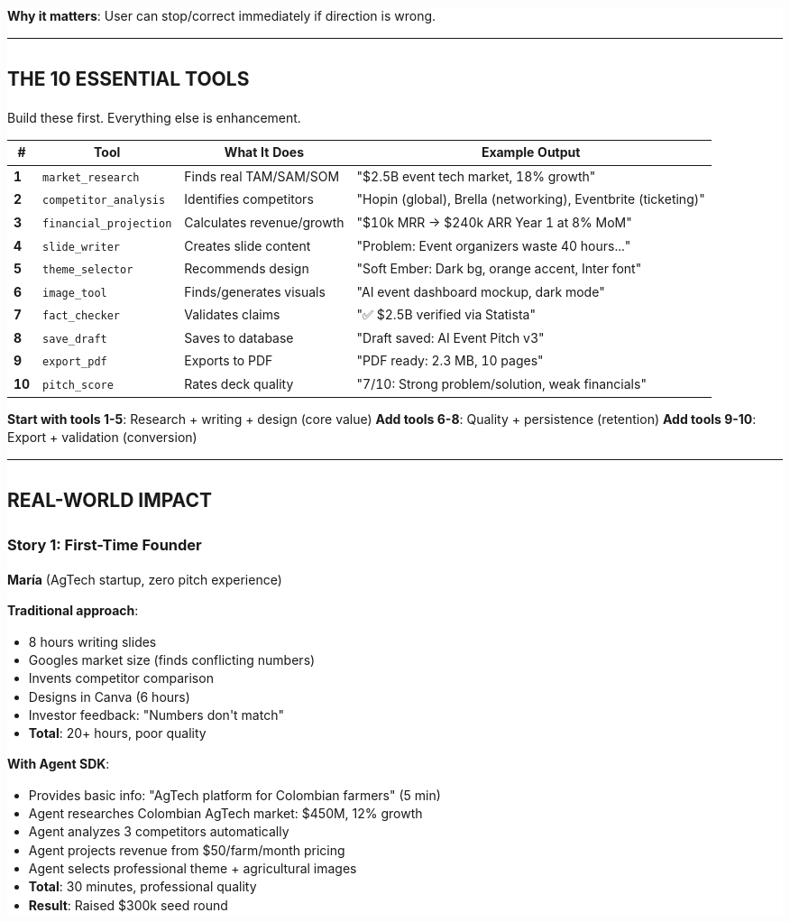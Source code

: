**Why it matters**: User can stop/correct immediately if direction is wrong.

---

## THE 10 ESSENTIAL TOOLS

Build these first. Everything else is enhancement.

| # | Tool | What It Does | Example Output |
|---|------|--------------|----------------|
| **1** | `market_research` | Finds real TAM/SAM/SOM | "$2.5B event tech market, 18% growth" |
| **2** | `competitor_analysis` | Identifies competitors | "Hopin (global), Brella (networking), Eventbrite (ticketing)" |
| **3** | `financial_projection` | Calculates revenue/growth | "$10k MRR → $240k ARR Year 1 at 8% MoM" |
| **4** | `slide_writer` | Creates slide content | "Problem: Event organizers waste 40 hours..." |
| **5** | `theme_selector` | Recommends design | "Soft Ember: Dark bg, orange accent, Inter font" |
| **6** | `image_tool` | Finds/generates visuals | "AI event dashboard mockup, dark mode" |
| **7** | `fact_checker` | Validates claims | "✅ $2.5B verified via Statista" |
| **8** | `save_draft` | Saves to database | "Draft saved: AI Event Pitch v3" |
| **9** | `export_pdf` | Exports to PDF | "PDF ready: 2.3 MB, 10 pages" |
| **10** | `pitch_score` | Rates deck quality | "7/10: Strong problem/solution, weak financials" |

**Start with tools 1-5**: Research + writing + design (core value)
**Add tools 6-8**: Quality + persistence (retention)
**Add tools 9-10**: Export + validation (conversion)

---

## REAL-WORLD IMPACT

### Story 1: First-Time Founder

**María** (AgTech startup, zero pitch experience)

**Traditional approach**:
- 8 hours writing slides
- Googles market size (finds conflicting numbers)
- Invents competitor comparison
- Designs in Canva (6 hours)
- Investor feedback: "Numbers don't match"
- **Total**: 20+ hours, poor quality

**With Agent SDK**:
- Provides basic info: "AgTech platform for Colombian farmers" (5 min)
- Agent researches Colombian AgTech market: $450M, 12% growth
- Agent analyzes 3 competitors automatically
- Agent projects revenue from $50/farm/month pricing
- Agent selects professional theme + agricultural images
- **Total**: 30 minutes, professional quality
- **Result**: Raised $300k seed round
